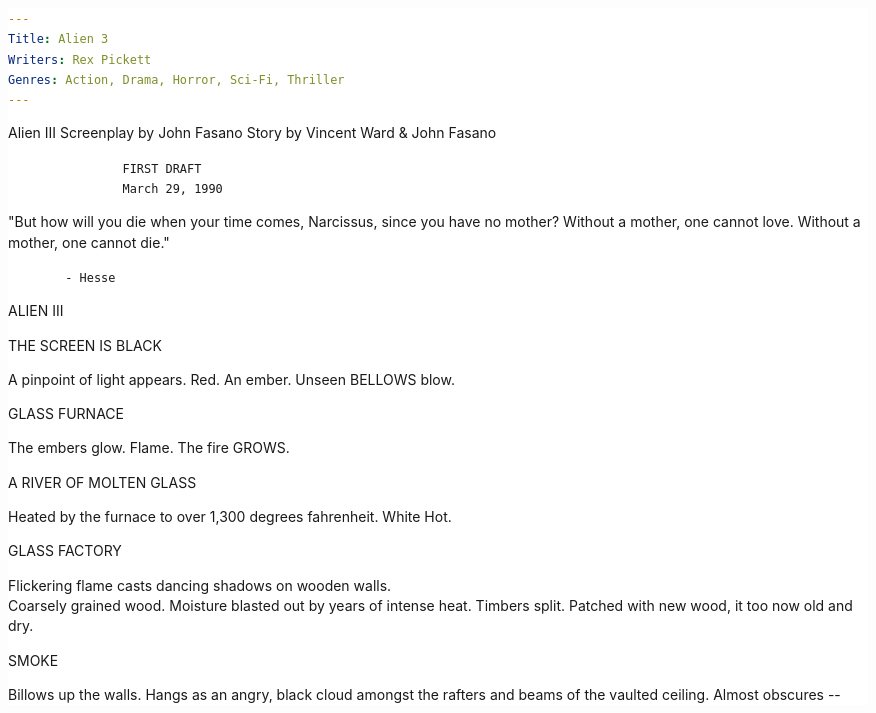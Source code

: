 ```yaml
---
Title: Alien 3
Writers: Rex Pickett
Genres: Action, Drama, Horror, Sci-Fi, Thriller
---
```


Alien III
		Screenplay by John Fasano
	    Story by Vincent Ward & John Fasano

					
					FIRST DRAFT
					March 29, 1990





"But how will you die when your time
comes, Narcissus, since you have no
mother?  Without a mother, one cannot
love.  Without a mother, one cannot die."

			- Hesse





ALIEN III


THE SCREEN IS BLACK

A pinpoint of light appears.
Red.  An ember. 
Unseen BELLOWS blow.

GLASS FURNACE

The embers glow.  Flame.
The fire GROWS.

A RIVER OF MOLTEN GLASS

Heated by the furnace to over 1,300 degrees fahrenheit. 
White Hot.

GLASS FACTORY

Flickering flame casts dancing shadows on wooden walls.  
Coarsely grained wood.  Moisture blasted out by years of
intense heat.  Timbers split.  Patched with new wood,
it too now old and dry.

SMOKE

Billows up the walls.
Hangs as an angry, black cloud amongst the rafters and beams of
the vaulted ceiling.  Almost obscures --
